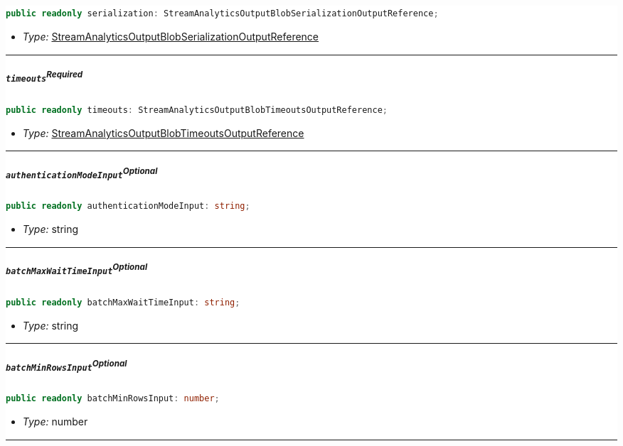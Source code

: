 ```typescript
public readonly serialization: StreamAnalyticsOutputBlobSerializationOutputReference;
```

- *Type:* <a href="#@cdktf/provider-azurerm.streamAnalyticsOutputBlob.StreamAnalyticsOutputBlobSerializationOutputReference">StreamAnalyticsOutputBlobSerializationOutputReference</a>

---

##### `timeouts`<sup>Required</sup> <a name="timeouts" id="@cdktf/provider-azurerm.streamAnalyticsOutputBlob.StreamAnalyticsOutputBlob.property.timeouts"></a>

```typescript
public readonly timeouts: StreamAnalyticsOutputBlobTimeoutsOutputReference;
```

- *Type:* <a href="#@cdktf/provider-azurerm.streamAnalyticsOutputBlob.StreamAnalyticsOutputBlobTimeoutsOutputReference">StreamAnalyticsOutputBlobTimeoutsOutputReference</a>

---

##### `authenticationModeInput`<sup>Optional</sup> <a name="authenticationModeInput" id="@cdktf/provider-azurerm.streamAnalyticsOutputBlob.StreamAnalyticsOutputBlob.property.authenticationModeInput"></a>

```typescript
public readonly authenticationModeInput: string;
```

- *Type:* string

---

##### `batchMaxWaitTimeInput`<sup>Optional</sup> <a name="batchMaxWaitTimeInput" id="@cdktf/provider-azurerm.streamAnalyticsOutputBlob.StreamAnalyticsOutputBlob.property.batchMaxWaitTimeInput"></a>

```typescript
public readonly batchMaxWaitTimeInput: string;
```

- *Type:* string

---

##### `batchMinRowsInput`<sup>Optional</sup> <a name="batchMinRowsInput" id="@cdktf/provider-azurerm.streamAnalyticsOutputBlob.StreamAnalyticsOutputBlob.property.batchMinRowsInput"></a>

```typescript
public readonly batchMinRowsInput: number;
```

- *Type:* number

---
